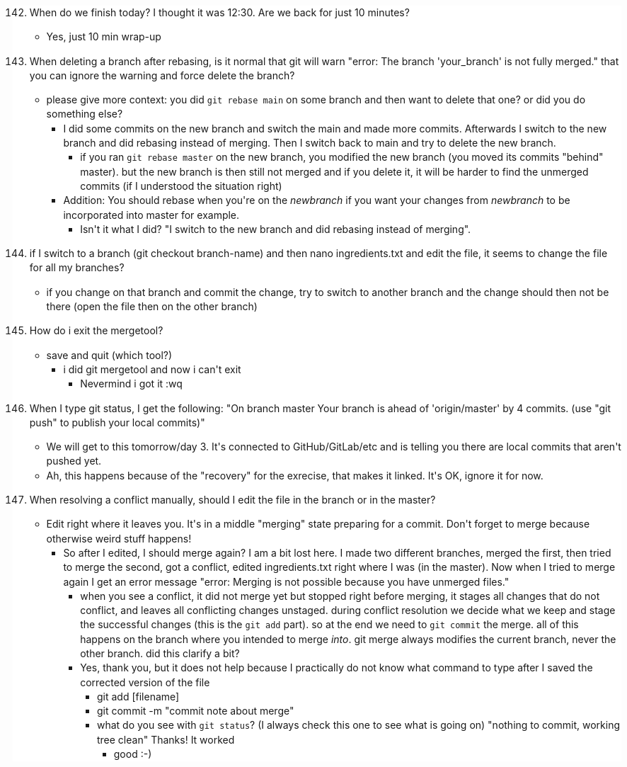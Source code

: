 142. When do we finish today? I thought it was 12:30. Are we back for just 10 minutes?
     - Yes, just 10 min wrap-up

143. When deleting a branch after rebasing, is it normal that git will warn "error: The branch 'your_branch' is not fully merged." that you can ignore the warning and force delete the branch?
     - please give more context: you did `git rebase main` on some branch and then want to delete that one? or did you do something else?
       - I did some commits on the new branch and switch the main and made more commits. Afterwards I switch to the new branch and did rebasing instead of merging. Then I switch back to main and try to delete the new branch.
         - if you ran `git rebase master` on the new branch, you modified the new branch (you moved its commits "behind" master). but the new branch is then still not merged and if you delete it, it will be harder to find the unmerged commits (if I understood the situation right)
        - Addition: You should rebase when you're on the *newbranch* if you want your changes from *newbranch* to be incorporated into master  for example.
            - Isn't it what I did? "I switch to the new branch and did rebasing instead of merging".

144. if I switch to a branch (git checkout branch-name) and then nano ingredients.txt and edit the file, it seems to change the file for all my branches?
     - if you change on that branch and commit the change, try to switch to another branch and the change should then not be there (open the file then on the other branch)

145. How do i exit the mergetool?
     - save and quit (which tool?)
         - i did git mergetool and now i can't exit
             - Nevermind i got it :wq

146. When I type git status, I get the following: "On branch master Your branch is ahead of 'origin/master' by 4 commits. (use "git push" to publish your local commits)"
     - We will get to this tomorrow/day 3.  It's connected to GitHub/GitLab/etc and is telling you there are local commits that aren't pushed yet.
     - Ah, this happens because of the "recovery" for the exrecise, that makes it linked.  It's OK, ignore it for now.

147. When resolving a conflict manually, should I edit the file in the branch or in the master?
     - Edit right where it leaves you.  It's in a middle "merging" state preparing for a commit. Don't forget to merge because otherwise weird stuff happens!
       - So after I edited, I should merge again? I am a bit lost here. I made two different branches, merged the first, then tried to merge the second, got a conflict, edited ingredients.txt right where I was (in the master). Now when I tried to merge again I get an error message "error: Merging is not possible because you have unmerged files."
         - when you see a conflict, it did not merge yet but stopped right before merging, it stages all changes that do not conflict, and leaves all conflicting changes unstaged. during conflict resolution we decide what we keep and stage the successful changes (this is the `git add` part). so at the end we need to `git commit` the merge. all of this happens on the branch where you intended to merge *into*. git merge always modifies the current branch, never the other branch. did this clarify a bit?
         - Yes, thank you, but it does not help because I practically do not know what command to type after I saved the corrected version of the file
           - git add [filename]
           - git commit -m "commit note about merge"
           - what do you see with `git status`? (I always check this one to see what is going on)
          "nothing to commit, working tree clean"
         Thanks! It worked
              - good :-)
